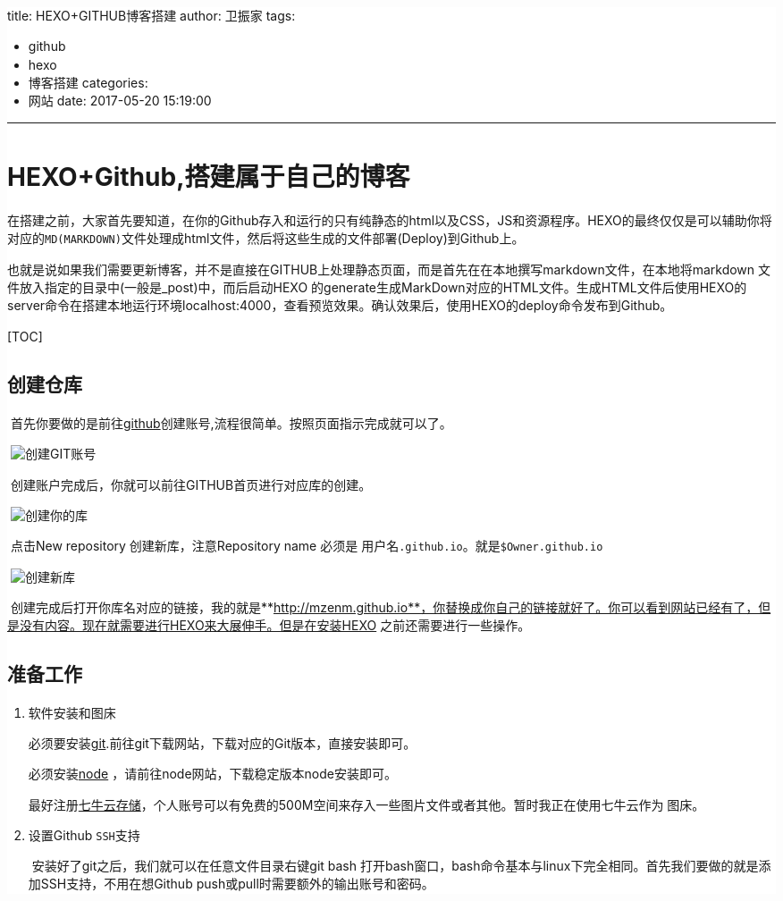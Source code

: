 title: HEXO+GITHUB博客搭建
author: 卫振家
tags:
  - github
  - hexo
  - 博客搭建
categories:
  - 网站
date: 2017-05-20 15:19:00
---
# HEXO+Github,搭建属于自己的博客

​	在搭建之前，大家首先要知道，在你的Github存入和运行的只有纯静态的html以及CSS，JS和资源程序。HEXO的最终仅仅是可以辅助你将对应的`MD(MARKDOWN)`文件处理成html文件，然后将这些生成的文件部署(Deploy)到Github上。

​	也就是说如果我们需要更新博客，并不是直接在GITHUB上处理静态页面，而是首先在在本地撰写markdown文件，在本地将markdown 文件放入指定的目录中(一般是_post)中，而后启动HEXO 的generate生成MarkDown对应的HTML文件。生成HTML文件后使用HEXO的server命令在搭建本地运行环境localhost:4000，查看预览效果。确认效果后，使用HEXO的deploy命令发布到Github。



[TOC]

## 创建仓库

​	首先你要做的是前往[github](https://github.com/join?source=header-home)创建账号,流程很简单。按照页面指示完成就可以了。

​	![创建GIT账号](http://oq3ecl7n4.bkt.clouddn.com/github_account_create.png)

​	创建账户完成后，你就可以前往GITHUB首页进行对应库的创建。

​	![创建你的库](http://oq3ecl7n4.bkt.clouddn.com/github_new_rep.png)

​	点击New repository 创建新库，注意Repository name 必须是 用户名`.github.io`。就是`$Owner.github.io`

​	![创建新库](http://oq3ecl7n4.bkt.clouddn.com/creta_io_rep.png)

​	创建完成后打开你库名对应的链接，我的就是**http://mzenm.github.io**，你替换成你自己的链接就好了。你可以看到网站已经有了，但是没有内容。现在就需要进行HEXO来大展伸手。但是在安装HEXO 之前还需要进行一些操作。



## 准备工作

1. 软件安装和图床

   必须要安装[git](https://git-scm.com/downloads).前往git下载网站，下载对应的Git版本，直接安装即可。

   必须安装[node](https://nodejs.org/en/) ，请前往node网站，下载稳定版本node安装即可。

   最好注册[七牛云存储](https://portal.qiniu.com/signin)，个人账号可以有免费的500M空间来存入一些图片文件或者其他。暂时我正在使用七牛云作为 图床。

2. 设置Github `SSH`支持

   ​	安装好了git之后，我们就可以在任意文件目录右键git bash 打开bash窗口，bash命令基本与linux下完全相同。首先我们要做的就是添加SSH支持，不用在想Github push或pull时需要额外的输出账号和密码。
